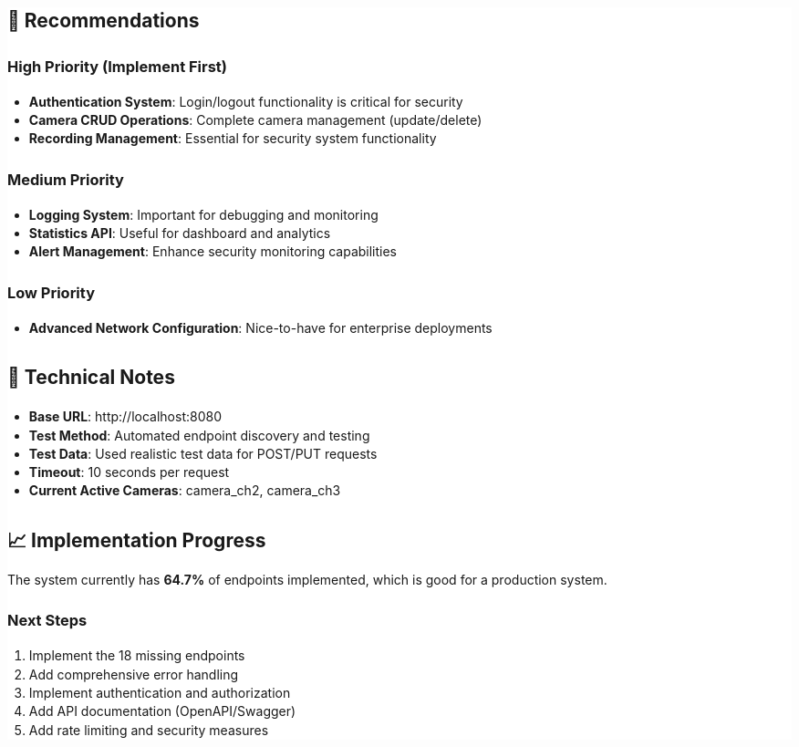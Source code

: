 
## 🎯 Recommendations

### High Priority (Implement First)
- **Authentication System**: Login/logout functionality is critical for security
- **Camera CRUD Operations**: Complete camera management (update/delete)
- **Recording Management**: Essential for security system functionality

### Medium Priority
- **Logging System**: Important for debugging and monitoring
- **Statistics API**: Useful for dashboard and analytics
- **Alert Management**: Enhance security monitoring capabilities

### Low Priority
- **Advanced Network Configuration**: Nice-to-have for enterprise deployments

## 🔧 Technical Notes

- **Base URL**: http://localhost:8080
- **Test Method**: Automated endpoint discovery and testing
- **Test Data**: Used realistic test data for POST/PUT requests
- **Timeout**: 10 seconds per request
- **Current Active Cameras**: camera_ch2, camera_ch3

## 📈 Implementation Progress

The system currently has **64.7%** of endpoints implemented, which is good for a production system.

### Next Steps
1. Implement the 18 missing endpoints
2. Add comprehensive error handling
3. Implement authentication and authorization
4. Add API documentation (OpenAPI/Swagger)
5. Add rate limiting and security measures
